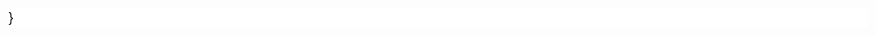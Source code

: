 }</style><style id="ms-consent-banner-main-styles">.w8hcgFksdo30C8w-bygqu{color:#000}.ydkKdaztSS0AeHWIeIHsQ a{color:#0067B8}.erL690_8JwUW-R4bJRcfl{background-color:#EBEBEB;border:none;color:#000}.erL690_8JwUW-R4bJRcfl:enabled:hover{color:#000;background-color:#DBDBDB;box-shadow:0px 4px 10px rgba(0,0,0,0.25);border:none}.erL690_8JwUW-R4bJRcfl:enabled:focus{background-color:#DBDBDB;box-shadow:0px 4px 10px rgba(0,0,0,0.25);border:2px solid #000}.erL690_8JwUW-R4bJRcfl:disabled{opacity:1;color:rgba(0,0,0,0.2);background-color:rgba(0,0,0,0.2);border:none}._1zNQOqxpBFSokeCLGi_hGr{border:none;background-color:#0067B8;color:#fff}._1zNQOqxpBFSokeCLGi_hGr:enabled:hover{color:#fff;background-color:#0067B8;box-shadow:0px 4px 10px rgba(0,0,0,0.25);border:none}._1zNQOqxpBFSokeCLGi_hGr:enabled:focus{background-color:#0067B8;box-shadow:0px 4px 10px rgba(0,0,0,0.25);border:2px solid #000}._1zNQOqxpBFSokeCLGi_hGr:disabled{opacity:1;color:rgba(0,0,0,0.2);background-color:rgba(0,120,215,0.2);border:none}._23tra1HsiiP6cT-Cka-ycB{position:relative;display:flex;z-index:9999;width:100%;background-color:#F2F2F2;justify-content:space-between;text-align:left}div[dir="rtl"]._23tra1HsiiP6cT-Cka-ycB{text-align:right}._1Upc2NjY8AlDn177YoVj0y{margin:0;padding-left:5%;padding-top:8px;padding-bottom:8px}div[dir="rtl"] ._1Upc2NjY8AlDn177YoVj0y{margin:0;padding:8px 5% 8px 0;float:none}._23tra1HsiiP6cT-Cka-ycB svg{fill:none;max-width:none;max-height:none}._1V_hlU-7jdtPiooHMu89BB{display:table-cell;padding:12px;width:24px;height:24px;font-family:Segoe UI, SegoeUI, Arial, sans-serif;font-style:normal;font-weight:normal;font-size:24px;line-height:0}.f6QKJD7fhSbnJLarTL-W-{display:table-cell;vertical-align:middle;padding:0;font-family:Segoe UI, SegoeUI, Arial, sans-serif;font-style:normal;font-weight:normal;font-size:13px;line-height:16px}.f6QKJD7fhSbnJLarTL-W- a{text-decoration:underline}._2j0fmugLb1FgYz6KPuB91w{display:inline-block;margin-left:5%;margin-right:5%;min-width:40%;min-width:calc((150px + 3 * 4px) * 2 + 150px);min-width:-webkit-fit-content;min-width:-moz-fit-content;min-width:fit-content;align-self:center;position:relative}._1XuCi2WhiqeWRUVp3pnFG3{margin:4px;padding:5px;min-width:150px;min-height:36px;vertical-align:top;cursor:pointer;font-family:Segoe UI, SegoeUI, Arial, sans-serif;font-style:normal;font-weight:normal;font-size:15px;line-height:20px;text-align:center}._1XuCi2WhiqeWRUVp3pnFG3:focus{box-sizing:border-box}._1XuCi2WhiqeWRUVp3pnFG3:disabled{cursor:not-allowed}._2bvsb3ubApyZ0UGoQA9O9T{display:block;position:fixed;z-index:10000;top:0;left:0;width:100%;height:100%;background-color:rgba(255,255,255,0.6);overflow:auto;text-align:left}div[dir="rtl"]._2bvsb3ubApyZ0UGoQA9O9T{text-align:right}div[dir="rtl"] ._2bvsb3ubApyZ0UGoQA9O9T{left:auto;right:0}.AFsJE948muYyzCMktdzuk{position:relative;top:8%;margin-bottom:40px;margin-left:auto;margin-right:auto;box-sizing:border-box;width:640px;background-color:#fff;border:1px solid #0067B8}._3kWyBRbW_dgnMiEyx06Fu4{float:right;z-index:1;margin:2px;padding:12px;border:none;cursor:pointer;font-family:Segoe UI, SegoeUI, Arial, sans-serif;font-style:normal;font-weight:normal;font-size:13px;line-height:13px;display:flex;align-items:center;text-align:center;color:#666;background-color:#fff}div[dir="rtl"] ._3kWyBRbW_dgnMiEyx06Fu4{margin:2px;padding:12px;float:left}.uCYvKvHXrhjNgflv1VqdD{position:static;margin-top:36px;margin-left:36px;margin-right:36px}._17pX1m9O_W--iZbDt3Ta5r{margin-top:0;margin-bottom:12px;font-family:Segoe UI, SegoeUI, Arial, sans-serif;font-style:normal;font-weight:600;font-size:20px;line-height:24px;text-transform:none}._1kBkHQ1V1wu3kl-YcLgUr6{height:446px;overflow:auto}._20_nXDf6uFs9Q6wxRXG-I-{margin-top:0;font-family:Segoe UI, SegoeUI, Arial, sans-serif;font-style:normal;font-weight:normal;font-size:15px;line-height:20px}._20_nXDf6uFs9Q6wxRXG-I- a{text-decoration:underline}dl._2a0NH_GDQEQe5Ynfo7suVH{margin-top:36px;margin-bottom:0;padding:0;list-style:none;text-transform:none}dt._3j_LCPv7fyXv3A8FIXVwZ4{margin-top:20px;float:none;font-family:Segoe UI, SegoeUI, Arial, sans-serif;font-style:normal;font-weight:600;font-size:18px;line-height:24px;list-style:none}.k-vxTGFbdq1aOZB2HHpjh{margin:0;padding:0;border:none}._2Bucyy75c_ogoU1g-liB5R{margin:0;padding:0;border-bottom:none;font-family:Segoe UI, SegoeUI, Arial, sans-serif;font-style:normal;font-weight:600;font-size:18px;line-height:24px;text-transform:none}._63gwfzV8dclrsl2cfd90r{display:inline-block;margin-top:0;margin-bottom:13px;font-family:Segoe UI, SegoeUI, Arial, sans-serif;font-style:normal;font-weight:normal;font-size:15px;line-height:20px}._1l8wM_4mRYGz3Iu7l3BZR7{display:block}._2UE03QS02aZGkslegN_F-i{display:inline-block;position:relative;left:5px;margin-bottom:13px;margin-right:34px;padding:3px}div[dir="rtl"] ._2UE03QS02aZGkslegN_F-i{margin:0 0 13px 34px;padding:3px;float:none}div[dir="rtl"] ._2UE03QS02aZGkslegN_F-i{left:auto;right:5px}._23tra1HsiiP6cT-Cka-ycB *::before,._2bvsb3ubApyZ0UGoQA9O9T *::before,._23tra1HsiiP6cT-Cka-ycB *::after,._2bvsb3ubApyZ0UGoQA9O9T *::after{box-sizing:inherit}._1HSFn0HzGo6w4ADApV8-c4{outline:2px solid rgba(0,0,0,0.8)}input[type="radio"]._1dp8Vp5m3HwAqGx8qBmFV2{display:inline-block;position:relative;margin-top:0;margin-left:0;margin-right:0;height:0;width:0;border-radius:0;cursor:pointer;outline:none;box-sizing:border-box;-webkit-appearance:none;-moz-appearance:none;appearance:none}input[type="radio"]._1dp8Vp5m3HwAqGx8qBmFV2+label::before{display:block;position:absolute;top:5px;left:3px;height:19px;width:19px;content:"";border-radius:50%;border:1px solid #000;background-color:#fff}div[dir="rtl"] input[type="radio"]._1dp8Vp5m3HwAqGx8qBmFV2+label::before{left:auto;right:3px}input[type="radio"]._1dp8Vp5m3HwAqGx8qBmFV2:not(:disabled)+label:hover::before{border:1px solid